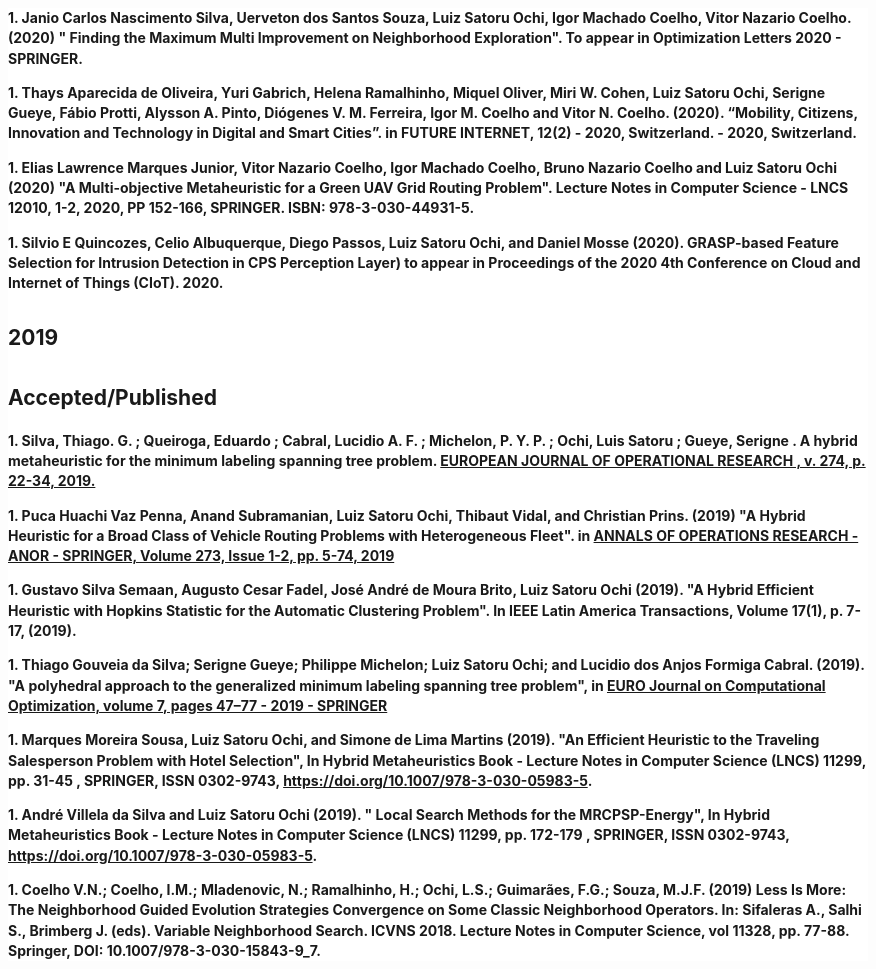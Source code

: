 **1. Janio Carlos Nascimento Silva, Uerveton dos Santos Souza, Luiz Satoru Ochi, Igor Machado Coelho, Vitor Nazario Coelho.(2020) " Finding the Maximum Multi Improvement on Neighborhood Exploration". To appear in Optimization Letters 2020 - SPRINGER.** 

**1. Thays Aparecida de Oliveira, Yuri Gabrich, Helena Ramalhinho, Miquel Oliver, Miri W. Cohen, Luiz Satoru Ochi, Serigne Gueye, Fábio Protti, Alysson A. Pinto, Diógenes V. M. Ferreira, Igor M. Coelho and Vitor N. Coelho. (2020). “Mobility, Citizens, Innovation and Technology in Digital and Smart Cities”.  in FUTURE INTERNET, 12(2) - 2020, Switzerland. - 2020, Switzerland.** 

**1. Elias Lawrence Marques Junior, Vitor Nazario Coelho, Igor Machado Coelho, Bruno Nazario Coelho and Luiz Satoru Ochi (2020) "A Multi-objective Metaheuristic for a Green UAV Grid Routing Problem". Lecture Notes in Computer Science - LNCS 12010, 1-2, 2020, PP 152-166, SPRINGER. ISBN: 978-3-030-44931-5.** 

**1. Silvio E Quincozes, Celio Albuquerque, Diego Passos, Luiz Satoru Ochi, and Daniel Mosse (2020). GRASP-based Feature Selection for Intrusion Detection in CPS Perception Layer) to appear in Proceedings of the 2020 4th Conference on Cloud and Internet of Things (CIoT). 2020.**


## **2019**

## **Accepted/Published**

**1. Silva, Thiago. G. ; Queiroga, Eduardo ; Cabral, Lucidio A. F. ; Michelon, P. Y. P. ; Ochi, Luis Satoru ; Gueye, Serigne . A hybrid metaheuristic for the minimum labeling spanning tree problem. [EUROPEAN JOURNAL OF OPERATIONAL RESEARCH , v. 274, p. 22-34, 2019.](https://doi.org/10.1016/j.ejor.2018.09.044)**

**1. Puca Huachi Vaz Penna, Anand Subramanian, Luiz Satoru Ochi, Thibaut Vidal, and Christian Prins. (2019) "A Hybrid Heuristic for a Broad Class of Vehicle Routing Problems with Heterogeneous Fleet". in [ANNALS OF OPERATIONS RESEARCH - ANOR - SPRINGER, Volume 273, Issue 1-2, pp. 5-74, 2019](https://doi.org/10.1007/s10479-017-2642-9)**

**1. Gustavo Silva Semaan, Augusto Cesar Fadel, José André de Moura Brito, Luiz Satoru Ochi (2019). "A Hybrid Efficient Heuristic with Hopkins Statistic for the Automatic Clustering Problem". In IEEE Latin America Transactions, Volume 17(1), p. 7-17, (2019).**

**1. Thiago  Gouveia da Silva; Serigne Gueye; Philippe Michelon; Luiz Satoru Ochi; and Lucidio dos Anjos Formiga Cabral. (2019). "A polyhedral approach to the generalized minimum labeling spanning tree problem",  in [EURO Journal on Computational Optimization, volume 7, pages 47–77 - 2019 - SPRINGER](https://doi.org/10.1007/s13675-018-0099-5)** 

**1. Marques Moreira Sousa, Luiz Satoru Ochi, and Simone de Lima Martins (2019). "An Efficient Heuristic to the Traveling Salesperson Problem with Hotel Selection", In Hybrid Metaheuristics Book - Lecture Notes in Computer Science (LNCS) 11299, pp. 31-45 , SPRINGER, ISSN 0302-9743, https://doi.org/10.1007/978-3-030-05983-5.**

**1. André Villela da Silva and Luiz Satoru Ochi (2019). " Local Search Methods for the MRCPSP-Energy", In Hybrid Metaheuristics Book - Lecture Notes in Computer Science (LNCS) 11299, pp. 172-179 , SPRINGER, ISSN 0302-9743, https://doi.org/10.1007/978-3-030-05983-5.** 

**1. Coelho V.N.; Coelho, I.M.; Mladenovic, N.; Ramalhinho, H.; Ochi, L.S.; Guimarães, F.G.; Souza, M.J.F. (2019) Less Is More: The Neighborhood Guided Evolution Strategies Convergence on Some Classic Neighborhood Operators. In: Sifaleras A., Salhi S., Brimberg J. (eds). Variable Neighborhood Search. ICVNS 2018. Lecture Notes in Computer Science, vol 11328, pp. 77-88. Springer, DOI: 10.1007/978-3-030-15843-9_7.**
